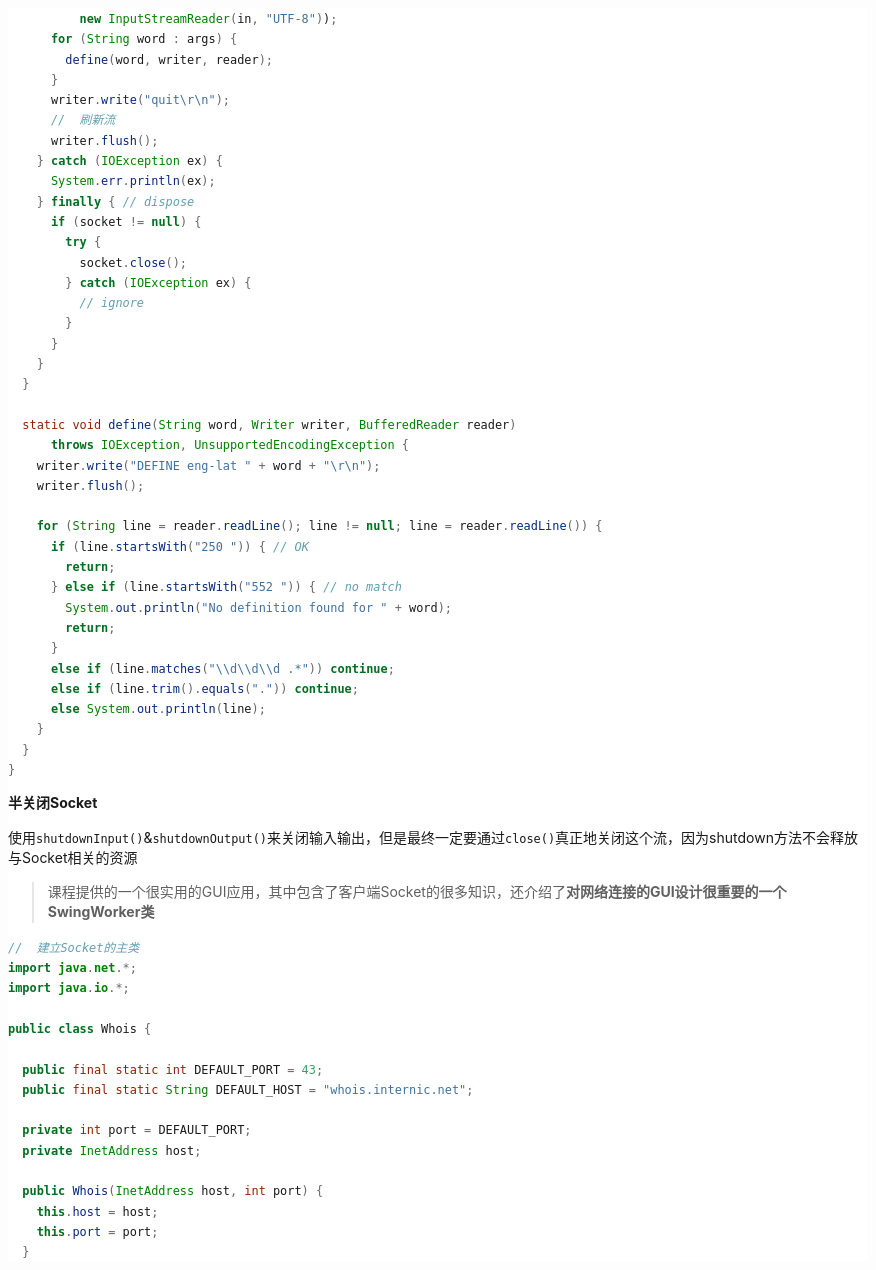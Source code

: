 ```java
          new InputStreamReader(in, "UTF-8"));    
      for (String word : args) {
        define(word, writer, reader);
      }   
      writer.write("quit\r\n");
      //  刷新流
      writer.flush();
    } catch (IOException ex) {
      System.err.println(ex);
    } finally { // dispose
      if (socket != null) {
        try {
          socket.close();
        } catch (IOException ex) {
          // ignore
        }
      }
    }
  }

  static void define(String word, Writer writer, BufferedReader reader)
      throws IOException, UnsupportedEncodingException {
    writer.write("DEFINE eng-lat " + word + "\r\n");
    writer.flush();

    for (String line = reader.readLine(); line != null; line = reader.readLine()) {
      if (line.startsWith("250 ")) { // OK
        return;
      } else if (line.startsWith("552 ")) { // no match
        System.out.println("No definition found for " + word);
        return;
      }
      else if (line.matches("\\d\\d\\d .*")) continue;
      else if (line.trim().equals(".")) continue;
      else System.out.println(line);
    }
  } 
}
```

**半关闭Socket**

使用`shutdownInput()`&`shutdownOutput()`来关闭输入输出，但是最终一定要通过`close()`真正地关闭这个流，因为shutdown方法不会释放与Socket相关的资源

> 课程提供的一个很实用的GUI应用，其中包含了客户端Socket的很多知识，还介绍了**对网络连接的GUI设计很重要的一个SwingWorker类**

```java
//	建立Socket的主类
import java.net.*;
import java.io.*;

public class Whois {

  public final static int DEFAULT_PORT = 43;
  public final static String DEFAULT_HOST = "whois.internic.net";

  private int port = DEFAULT_PORT;
  private InetAddress host;

  public Whois(InetAddress host, int port) {
    this.host = host;
    this.port = port;     
  }

```